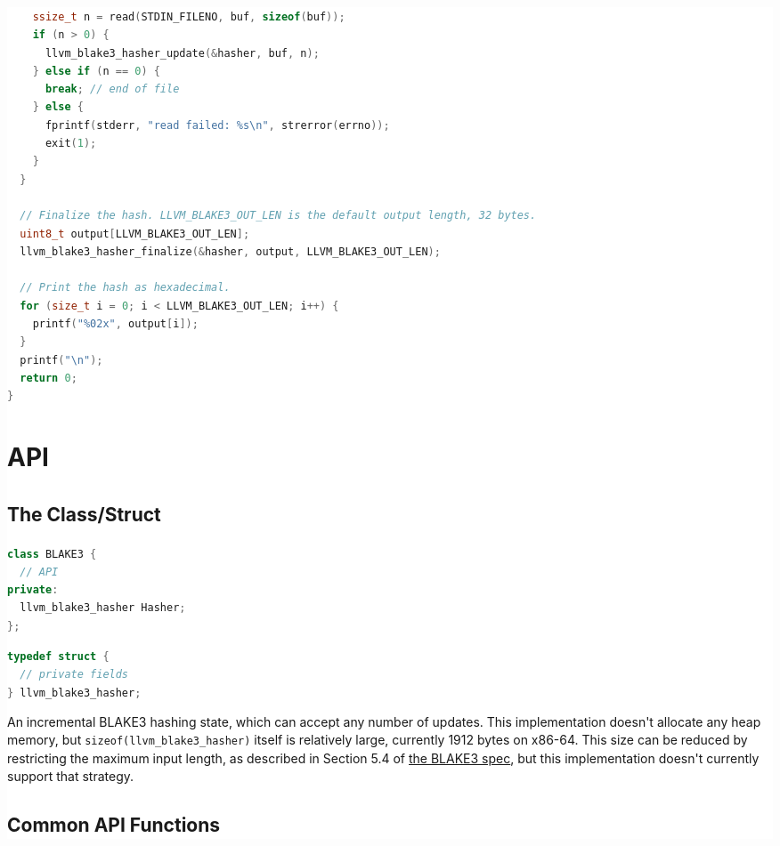 ```c
    ssize_t n = read(STDIN_FILENO, buf, sizeof(buf));
    if (n > 0) {
      llvm_blake3_hasher_update(&hasher, buf, n);
    } else if (n == 0) {
      break; // end of file
    } else {
      fprintf(stderr, "read failed: %s\n", strerror(errno));
      exit(1);
    }
  }

  // Finalize the hash. LLVM_BLAKE3_OUT_LEN is the default output length, 32 bytes.
  uint8_t output[LLVM_BLAKE3_OUT_LEN];
  llvm_blake3_hasher_finalize(&hasher, output, LLVM_BLAKE3_OUT_LEN);

  // Print the hash as hexadecimal.
  for (size_t i = 0; i < LLVM_BLAKE3_OUT_LEN; i++) {
    printf("%02x", output[i]);
  }
  printf("\n");
  return 0;
}
```

# API

## The Class/Struct

```c++
class BLAKE3 {
  // API
private:
  llvm_blake3_hasher Hasher;
};
```
```c
typedef struct {
  // private fields
} llvm_blake3_hasher;
```

An incremental BLAKE3 hashing state, which can accept any number of
updates. This implementation doesn't allocate any heap memory, but
`sizeof(llvm_blake3_hasher)` itself is relatively large, currently 1912 bytes
on x86-64. This size can be reduced by restricting the maximum input
length, as described in Section 5.4 of [the BLAKE3
spec](https://github.com/BLAKE3-team/BLAKE3-specs/blob/master/blake3.pdf),
but this implementation doesn't currently support that strategy.

## Common API Functions
